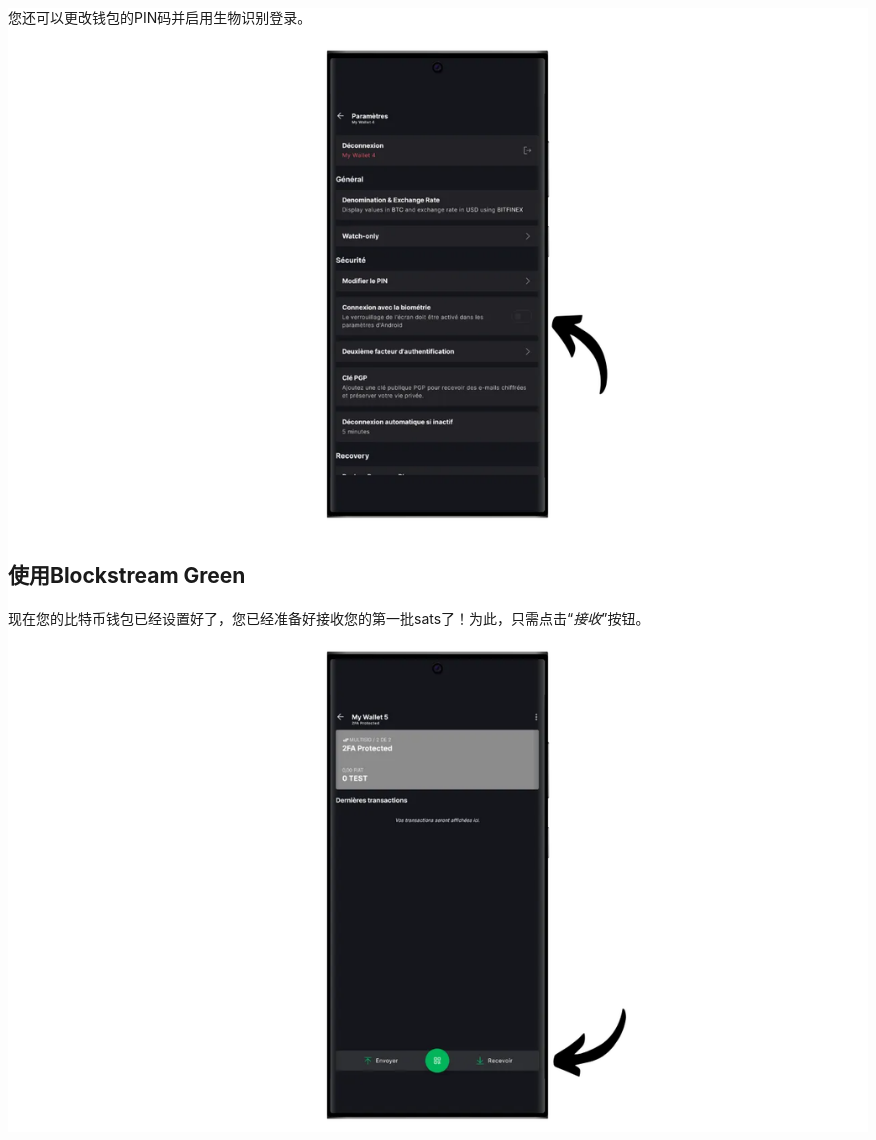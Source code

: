 您还可以更改钱包的PIN码并启用生物识别登录。

![GREEN 2FA MULTISIG](assets/fr/37.webp)

## 使用Blockstream Green

现在您的比特币钱包已经设置好了，您已经准备好接收您的第一批sats了！为此，只需点击“*接收*”按钮。

![GREEN 2FA MULTISIG](assets/fr/38.webp)
